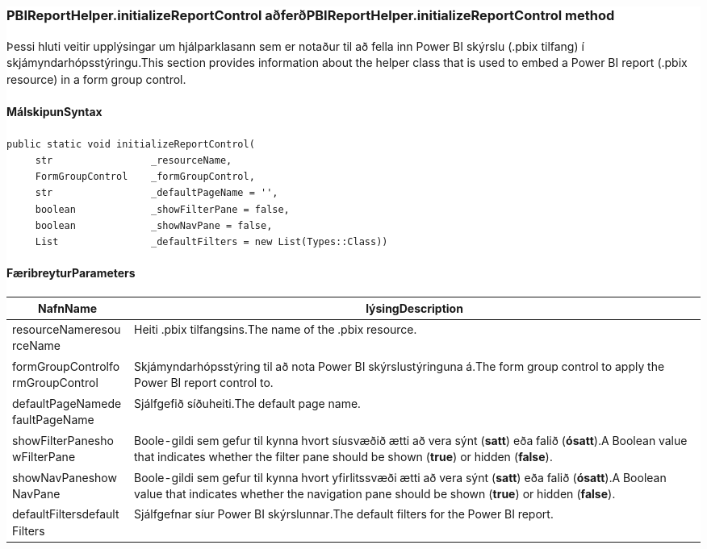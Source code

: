 ### <a name="pbireporthelperinitializereportcontrol-method"></a><span data-ttu-id="264ac-174">PBIReportHelper.initializeReportControl aðferð</span><span class="sxs-lookup"><span data-stu-id="264ac-174">PBIReportHelper.initializeReportControl method</span></span>
<span data-ttu-id="264ac-175">Þessi hluti veitir upplýsingar um hjálparklasann sem er notaður til að fella inn Power BI skýrslu (.pbix tilfang) í skjámyndarhópsstýringu.</span><span class="sxs-lookup"><span data-stu-id="264ac-175">This section provides information about the helper class that is used to embed a Power BI report (.pbix resource) in a form group control.</span></span>

#### <a name="syntax"></a><span data-ttu-id="264ac-176">Málskipun</span><span class="sxs-lookup"><span data-stu-id="264ac-176">Syntax</span></span>
```
public static void initializeReportControl(
     str                 _resourceName,
     FormGroupControl    _formGroupControl,
     str                 _defaultPageName = '',
     boolean             _showFilterPane = false,
     boolean             _showNavPane = false,
     List                _defaultFilters = new List(Types::Class))
```

#### <a name="parameters"></a><span data-ttu-id="264ac-177">Færibreytur</span><span class="sxs-lookup"><span data-stu-id="264ac-177">Parameters</span></span>

|       <span data-ttu-id="264ac-178">Nafn</span><span class="sxs-lookup"><span data-stu-id="264ac-178">Name</span></span>       |                                                              <span data-ttu-id="264ac-179">lýsing</span><span class="sxs-lookup"><span data-stu-id="264ac-179">Description</span></span>                                                               |
|------------------|----------------------------------------------------------------------------------------------------------------------------------------|
|   <span data-ttu-id="264ac-180">resourceName</span><span class="sxs-lookup"><span data-stu-id="264ac-180">resourceName</span></span>   |                                                    <span data-ttu-id="264ac-181">Heiti .pbix tilfangsins.</span><span class="sxs-lookup"><span data-stu-id="264ac-181">The name of the .pbix resource.</span></span>                                                     |
| <span data-ttu-id="264ac-182">formGroupControl</span><span class="sxs-lookup"><span data-stu-id="264ac-182">formGroupControl</span></span> |                                    <span data-ttu-id="264ac-183">Skjámyndarhópsstýring til að nota Power BI skýrslustýringuna á.</span><span class="sxs-lookup"><span data-stu-id="264ac-183">The form group control to apply the Power BI report control to.</span></span>                                     |
| <span data-ttu-id="264ac-184">defaultPageName</span><span class="sxs-lookup"><span data-stu-id="264ac-184">defaultPageName</span></span>  |                                                         <span data-ttu-id="264ac-185">Sjálfgefið síðuheiti.</span><span class="sxs-lookup"><span data-stu-id="264ac-185">The default page name.</span></span>                                                         |
|  <span data-ttu-id="264ac-186">showFilterPane</span><span class="sxs-lookup"><span data-stu-id="264ac-186">showFilterPane</span></span>  |   <span data-ttu-id="264ac-187">Boole-gildi sem gefur til kynna hvort síusvæðið ætti að vera sýnt (<strong>satt</strong>) eða falið (<strong>ósatt</strong>).</span><span class="sxs-lookup"><span data-stu-id="264ac-187">A Boolean value that indicates whether the filter pane should be shown (<strong>true</strong>) or hidden (<strong>false</strong>).</span></span>   |
|   <span data-ttu-id="264ac-188">showNavPane</span><span class="sxs-lookup"><span data-stu-id="264ac-188">showNavPane</span></span>    | <span data-ttu-id="264ac-189">Boole-gildi sem gefur til kynna hvort yfirlitssvæði ætti að vera sýnt (<strong>satt</strong>) eða falið (<strong>ósatt</strong>).</span><span class="sxs-lookup"><span data-stu-id="264ac-189">A Boolean value that indicates whether the navigation pane should be shown (<strong>true</strong>) or hidden (<strong>false</strong>).</span></span> |
|  <span data-ttu-id="264ac-190">defaultFilters</span><span class="sxs-lookup"><span data-stu-id="264ac-190">defaultFilters</span></span>  |                                              <span data-ttu-id="264ac-191">Sjálfgefnar síur Power BI skýrslunnar.</span><span class="sxs-lookup"><span data-stu-id="264ac-191">The default filters for the Power BI report.</span></span>                                              |



